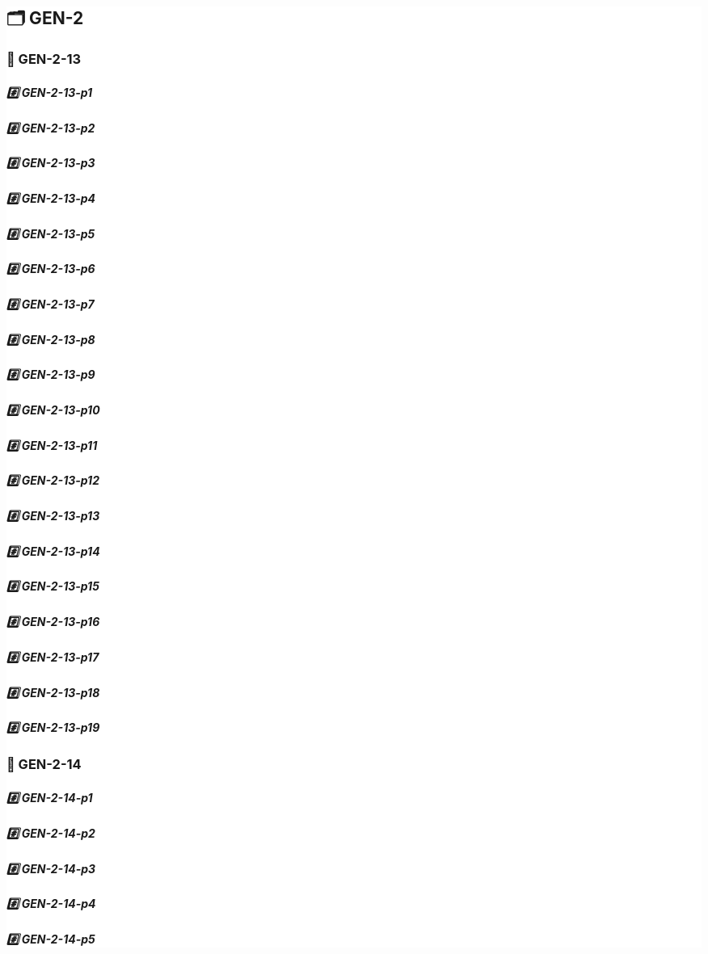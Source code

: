 ## 🗂️ GEN-2

### 📑 GEN-2-13

##### #️⃣ GEN-2-13-p1

##### #️⃣ GEN-2-13-p2

##### #️⃣ GEN-2-13-p3

##### #️⃣ GEN-2-13-p4

##### #️⃣ GEN-2-13-p5

##### #️⃣ GEN-2-13-p6

##### #️⃣ GEN-2-13-p7

##### #️⃣ GEN-2-13-p8

##### #️⃣ GEN-2-13-p9

##### #️⃣ GEN-2-13-p10

##### #️⃣ GEN-2-13-p11

##### #️⃣ GEN-2-13-p12

##### #️⃣ GEN-2-13-p13

##### #️⃣ GEN-2-13-p14

##### #️⃣ GEN-2-13-p15

##### #️⃣ GEN-2-13-p16

##### #️⃣ GEN-2-13-p17

##### #️⃣ GEN-2-13-p18

##### #️⃣ GEN-2-13-p19

### 📑 GEN-2-14

##### #️⃣ GEN-2-14-p1

##### #️⃣ GEN-2-14-p2

##### #️⃣ GEN-2-14-p3

##### #️⃣ GEN-2-14-p4

##### #️⃣ GEN-2-14-p5
